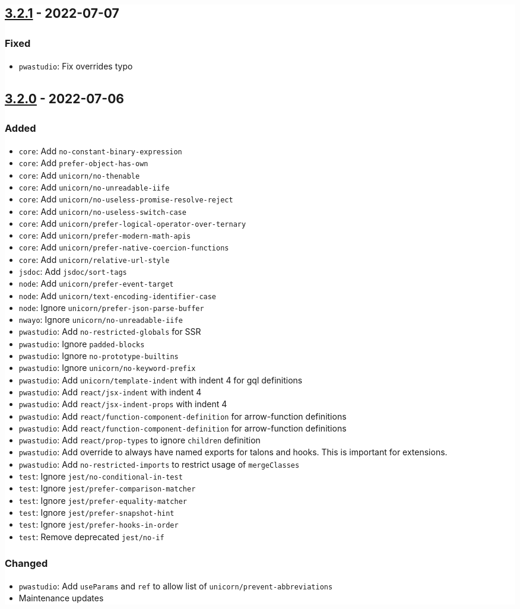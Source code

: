 
## [3.2.1] - 2022-07-07
### Fixed
- `pwastudio`: Fix overrides typo



## [3.2.0] - 2022-07-06
### Added
- `core`: Add `no-constant-binary-expression`
- `core`: Add `prefer-object-has-own`
- `core`: Add `unicorn/no-thenable`
- `core`: Add `unicorn/no-unreadable-iife`
- `core`: Add `unicorn/no-useless-promise-resolve-reject`
- `core`: Add `unicorn/no-useless-switch-case`
- `core`: Add `unicorn/prefer-logical-operator-over-ternary`
- `core`: Add `unicorn/prefer-modern-math-apis`
- `core`: Add `unicorn/prefer-native-coercion-functions`
- `core`: Add `unicorn/relative-url-style`
- `jsdoc`: Add `jsdoc/sort-tags`
- `node`: Add `unicorn/prefer-event-target`
- `node`: Add `unicorn/text-encoding-identifier-case`
- `node`: Ignore `unicorn/prefer-json-parse-buffer`
- `nwayo`: Ignore `unicorn/no-unreadable-iife`
- `pwastudio`: Add `no-restricted-globals` for SSR
- `pwastudio`: Ignore `padded-blocks`
- `pwastudio`: Ignore `no-prototype-builtins`
- `pwastudio`: Ignore `unicorn/no-keyword-prefix`
- `pwastudio`: Add `unicorn/template-indent` with indent 4 for gql definitions
- `pwastudio`: Add `react/jsx-indent` with indent 4
- `pwastudio`: Add `react/jsx-indent-props` with indent 4
- `pwastudio`: Add `react/function-component-definition` for arrow-function definitions
- `pwastudio`: Add `react/function-component-definition` for arrow-function definitions
- `pwastudio`: Add `react/prop-types` to ignore `children` definition
- `pwastudio`: Add override to always have named exports for talons and hooks. This is important for extensions.
- `pwastudio`: Add `no-restricted-imports` to restrict usage of `mergeClasses`
- `test`: Ignore `jest/no-conditional-in-test`
- `test`: Ignore `jest/prefer-comparison-matcher`
- `test`: Ignore `jest/prefer-equality-matcher`
- `test`: Ignore `jest/prefer-snapshot-hint`
- `test`: Ignore `jest/prefer-hooks-in-order`
- `test`: Remove deprecated `jest/no-if`

### Changed
- `pwastudio`: Add `useParams` and `ref` to allow list of `unicorn/prevent-abbreviations`
- Maintenance updates




[Unreleased]:   https://github.com/valtech-commerce/eslint-config/compare/4.0.0-rc.2...HEAD
[4.0.0-rc.2]:   https://github.com/valtech-commerce/eslint-config/compare/4.0.rc.1...4.0.0-rc.2
[4.0.0-rc.1]:   https://github.com/valtech-commerce/eslint-config/compare/4.0.0-beta.2...4.0.0-rc.1
[4.0.0-beta.2]: https://github.com/valtech-commerce/eslint-config/compare/4.0.0-beta.1...4.0.0-beta.2
[4.0.0-beta.1]: https://github.com/valtech-commerce/eslint-config/compare/3.2.2...4.0.0-beta.1
[3.2.2]:        https://github.com/valtech-commerce/eslint-config/compare/3.2.1...3.2.2
[3.2.1]:        https://github.com/valtech-commerce/eslint-config/compare/3.2.0...3.2.1
[3.2.0]:        https://github.com/valtech-commerce/eslint-config/compare/3.1.0...3.2.0
[3.1.0]:        https://github.com/valtech-commerce/eslint-config/compare/3.0.0...3.1.0
[3.0.0]:        https://github.com/valtech-commerce/eslint-config/compare/3.0.0-beta.5...3.0.0
[3.0.0-beta.5]: https://github.com/valtech-commerce/eslint-config/compare/3.0.0-beta.4...3.0.0-beta.5
[3.0.0-beta.4]: https://github.com/valtech-commerce/eslint-config/compare/3.0.0-beta.3...3.0.0-beta.4
[3.0.0-beta.3]: https://github.com/valtech-commerce/eslint-config/compare/3.0.0-beta.2...3.0.0-beta.3
[3.0.0-beta.2]: https://github.com/valtech-commerce/eslint-config/compare/3.0.0-beta.1...3.0.0-beta.2
[3.0.0-beta.1]: https://github.com/valtech-commerce/eslint-config/compare/2.2.0...3.0.0-beta.1
[2.2.0]:        https://github.com/valtech-commerce/eslint-config/compare/2.1.0...2.2.0
[2.1.0]:        https://github.com/valtech-commerce/eslint-config/compare/2.0.0...2.1.0
[2.0.0]:        https://github.com/valtech-commerce/eslint-config/compare/1.5.1...2.0.0
[1.5.1]:        https://github.com/valtech-commerce/eslint-config/compare/1.5.0...1.5.1
[1.5.0]:        https://github.com/valtech-commerce/eslint-config/compare/1.4.4...1.5.0
[1.4.4]:        https://github.com/valtech-commerce/eslint-config/compare/1.4.3...1.4.4
[1.4.3]:        https://github.com/valtech-commerce/eslint-config/compare/1.4.2...1.4.3
[1.4.2]:        https://github.com/valtech-commerce/eslint-config/compare/1.4.1...1.4.2
[1.4.1]:        https://github.com/valtech-commerce/eslint-config/compare/1.4.0...1.4.1
[1.4.0]:        https://github.com/valtech-commerce/eslint-config/compare/1.4.0-beta.3...1.4.0
[1.4.0-beta.3]: https://github.com/valtech-commerce/eslint-config/compare/1.4.0-beta.2...1.4.0-beta.3
[1.4.0-beta.2]: https://github.com/valtech-commerce/eslint-config/compare/1.4.0-beta.1...1.4.0-beta.2
[1.4.0-beta.1]: https://github.com/valtech-commerce/eslint-config/compare/1.3.0...1.4.0-beta.1
[1.3.0]:        https://github.com/valtech-commerce/eslint-config/compare/1.2.2...1.3.0
[1.2.2]:        https://github.com/valtech-commerce/eslint-config/compare/1.2.0...1.2.2
[1.2.0]:        https://github.com/valtech-commerce/eslint-config/compare/1.1.1...1.2.0
[1.1.1]:        https://github.com/valtech-commerce/eslint-config/compare/1.1.0...1.1.1
[1.1.0]:        https://github.com/valtech-commerce/eslint-config/compare/1.0.0...1.1.0
[1.0.0]:        https://github.com/valtech-commerce/eslint-config/compare/0.3.0...1.0.0
[0.3.0]:        https://github.com/valtech-commerce/eslint-config/compare/0.2.0...0.3.0
[0.2.0]:        https://github.com/valtech-commerce/eslint-config/compare/0.1.1...0.2.0
[0.1.1]:        https://github.com/valtech-commerce/eslint-config/compare/0.1.0...0.1.1
[0.1.0]:        https://github.com/valtech-commerce/eslint-config/compare/0.0.2...0.1.0
[0.0.2]:        https://github.com/valtech-commerce/eslint-config/compare/0.0.1...0.0.2
[0.0.1]:        https://github.com/valtech-commerce/eslint-config/releases/tag/0.0.1